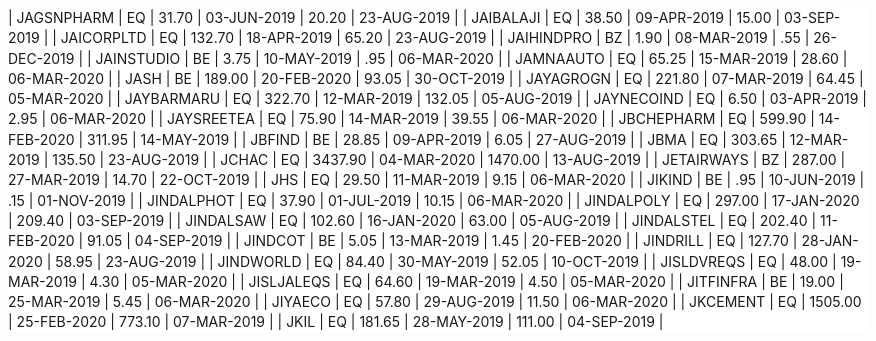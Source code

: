 | JAGSNPHARM | EQ | 31.70 | 03-JUN-2019 | 20.20 | 23-AUG-2019 |
| JAIBALAJI | EQ | 38.50 | 09-APR-2019 | 15.00 | 03-SEP-2019 |
| JAICORPLTD | EQ | 132.70 | 18-APR-2019 | 65.20 | 23-AUG-2019 |
| JAIHINDPRO | BZ | 1.90 | 08-MAR-2019 | .55 | 26-DEC-2019 |
| JAINSTUDIO | BE | 3.75 | 10-MAY-2019 | .95 | 06-MAR-2020 |
| JAMNAAUTO | EQ | 65.25 | 15-MAR-2019 | 28.60 | 06-MAR-2020 |
| JASH | BE | 189.00 | 20-FEB-2020 | 93.05 | 30-OCT-2019 |
| JAYAGROGN | EQ | 221.80 | 07-MAR-2019 | 64.45 | 05-MAR-2020 |
| JAYBARMARU | EQ | 322.70 | 12-MAR-2019 | 132.05 | 05-AUG-2019 |
| JAYNECOIND | EQ | 6.50 | 03-APR-2019 | 2.95 | 06-MAR-2020 |
| JAYSREETEA | EQ | 75.90 | 14-MAR-2019 | 39.55 | 06-MAR-2020 |
| JBCHEPHARM | EQ | 599.90 | 14-FEB-2020 | 311.95 | 14-MAY-2019 |
| JBFIND | BE | 28.85 | 09-APR-2019 | 6.05 | 27-AUG-2019 |
| JBMA | EQ | 303.65 | 12-MAR-2019 | 135.50 | 23-AUG-2019 |
| JCHAC | EQ | 3437.90 | 04-MAR-2020 | 1470.00 | 13-AUG-2019 |
| JETAIRWAYS | BZ | 287.00 | 27-MAR-2019 | 14.70 | 22-OCT-2019 |
| JHS | EQ | 29.50 | 11-MAR-2019 | 9.15 | 06-MAR-2020 |
| JIKIND | BE | .95 | 10-JUN-2019 | .15 | 01-NOV-2019 |
| JINDALPHOT | EQ | 37.90 | 01-JUL-2019 | 10.15 | 06-MAR-2020 |
| JINDALPOLY | EQ | 297.00 | 17-JAN-2020 | 209.40 | 03-SEP-2019 |
| JINDALSAW | EQ | 102.60 | 16-JAN-2020 | 63.00 | 05-AUG-2019 |
| JINDALSTEL | EQ | 202.40 | 11-FEB-2020 | 91.05 | 04-SEP-2019 |
| JINDCOT | BE | 5.05 | 13-MAR-2019 | 1.45 | 20-FEB-2020 |
| JINDRILL | EQ | 127.70 | 28-JAN-2020 | 58.95 | 23-AUG-2019 |
| JINDWORLD | EQ | 84.40 | 30-MAY-2019 | 52.05 | 10-OCT-2019 |
| JISLDVREQS | EQ | 48.00 | 19-MAR-2019 | 4.30 | 05-MAR-2020 |
| JISLJALEQS | EQ | 64.60 | 19-MAR-2019 | 4.50 | 05-MAR-2020 |
| JITFINFRA | BE | 19.00 | 25-MAR-2019 | 5.45 | 06-MAR-2020 |
| JIYAECO | EQ | 57.80 | 29-AUG-2019 | 11.50 | 06-MAR-2020 |
| JKCEMENT | EQ | 1505.00 | 25-FEB-2020 | 773.10 | 07-MAR-2019 |
| JKIL | EQ | 181.65 | 28-MAY-2019 | 111.00 | 04-SEP-2019 |
